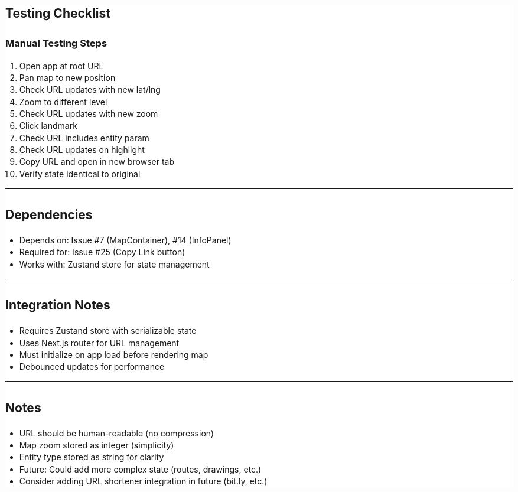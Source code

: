 
## Testing Checklist

### Manual Testing Steps

1. Open app at root URL
2. Pan map to new position
3. Check URL updates with new lat/lng
4. Zoom to different level
5. Check URL updates with new zoom
6. Click landmark
7. Check URL includes entity param
8. Check URL updates on highlight
9. Copy URL and open in new browser tab
10. Verify state identical to original

---

## Dependencies

- Depends on: Issue #7 (MapContainer), #14 (InfoPanel)
- Required for: Issue #25 (Copy Link button)
- Works with: Zustand store for state management

---

## Integration Notes

- Requires Zustand store with serializable state
- Uses Next.js router for URL management
- Must initialize on app load before rendering map
- Debounced updates for performance

---

## Notes

- URL should be human-readable (no compression)
- Map zoom stored as integer (simplicity)
- Entity type stored as string for clarity
- Future: Could add more complex state (routes, drawings, etc.)
- Consider adding URL shortener integration in future (bit.ly, etc.)
